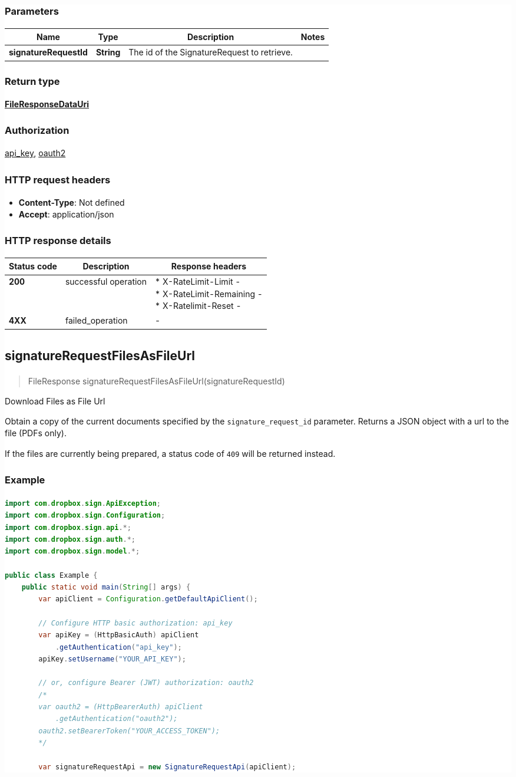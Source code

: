 ### Parameters


Name | Type | Description  | Notes
------------- | ------------- | ------------- | -------------
 **signatureRequestId** | **String**| The id of the SignatureRequest to retrieve. |

### Return type

[**FileResponseDataUri**](FileResponseDataUri.md)

### Authorization

[api_key](../README.md#api_key), [oauth2](../README.md#oauth2)

### HTTP request headers

- **Content-Type**: Not defined
- **Accept**: application/json

### HTTP response details
| Status code | Description | Response headers |
|-------------|-------------|------------------|
| **200** | successful operation |  * X-RateLimit-Limit -  <br>  * X-RateLimit-Remaining -  <br>  * X-Ratelimit-Reset -  <br>  |
| **4XX** | failed_operation |  -  |


## signatureRequestFilesAsFileUrl

> FileResponse signatureRequestFilesAsFileUrl(signatureRequestId)

Download Files as File Url

Obtain a copy of the current documents specified by the `signature_request_id` parameter. Returns a JSON object with a url to the file (PDFs only).

If the files are currently being prepared, a status code of `409` will be returned instead.

### Example

```java
import com.dropbox.sign.ApiException;
import com.dropbox.sign.Configuration;
import com.dropbox.sign.api.*;
import com.dropbox.sign.auth.*;
import com.dropbox.sign.model.*;

public class Example {
    public static void main(String[] args) {
        var apiClient = Configuration.getDefaultApiClient();

        // Configure HTTP basic authorization: api_key
        var apiKey = (HttpBasicAuth) apiClient
            .getAuthentication("api_key");
        apiKey.setUsername("YOUR_API_KEY");

        // or, configure Bearer (JWT) authorization: oauth2
        /*
        var oauth2 = (HttpBearerAuth) apiClient
            .getAuthentication("oauth2");
        oauth2.setBearerToken("YOUR_ACCESS_TOKEN");
        */

        var signatureRequestApi = new SignatureRequestApi(apiClient);

```